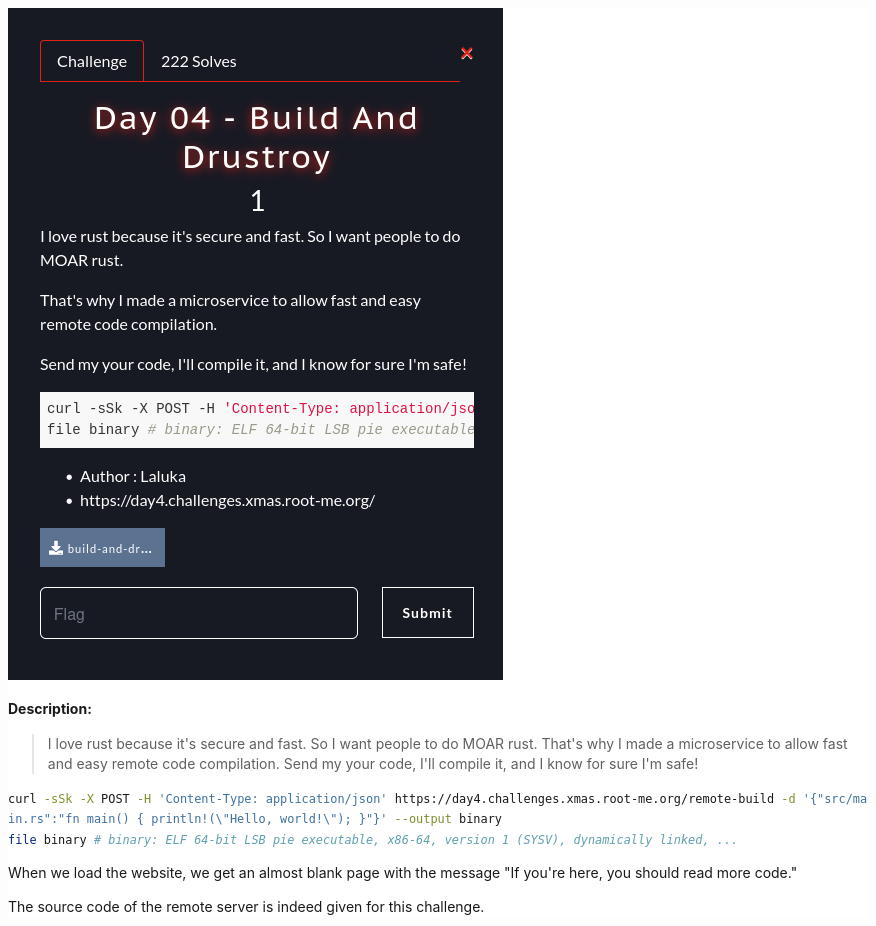 ![challenge](./img/04-chall.png)

**Description:** 
> I love rust because it's secure and fast. So I want people to do MOAR rust. 
> That's why I made a microservice to allow fast and easy remote code compilation.
> Send my your code, I'll compile it, and I know for sure I'm safe!

```sh
curl -sSk -X POST -H 'Content-Type: application/json' https://day4.challenges.xmas.root-me.org/remote-build -d '{"src/main.rs":"fn main() { println!(\"Hello, world!\"); }"}' --output binary
file binary # binary: ELF 64-bit LSB pie executable, x86-64, version 1 (SYSV), dynamically linked, ...
```

When we load the website, we get an almost blank page with the message
"If you're here, you should read more code."

The source code of the remote server is indeed given for this
challenge.
